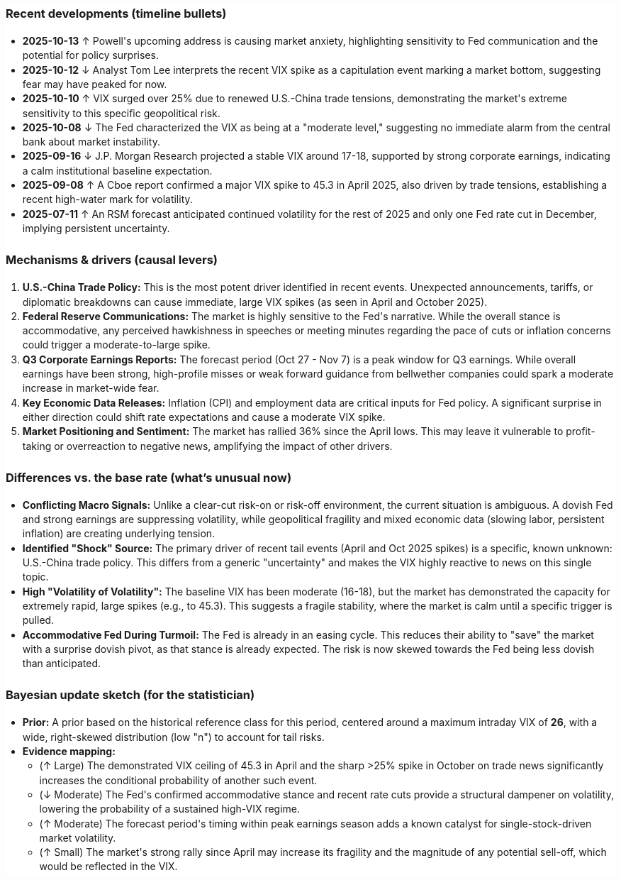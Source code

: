 ### Recent developments (timeline bullets)
*   **2025-10-13** ↑ Powell's upcoming address is causing market anxiety, highlighting sensitivity to Fed communication and the potential for policy surprises.
*   **2025-10-12** ↓ Analyst Tom Lee interprets the recent VIX spike as a capitulation event marking a market bottom, suggesting fear may have peaked for now.
*   **2025-10-10** ↑ VIX surged over 25% due to renewed U.S.-China trade tensions, demonstrating the market's extreme sensitivity to this specific geopolitical risk.
*   **2025-10-08** ↓ The Fed characterized the VIX as being at a "moderate level," suggesting no immediate alarm from the central bank about market instability.
*   **2025-09-16** ↓ J.P. Morgan Research projected a stable VIX around 17-18, supported by strong corporate earnings, indicating a calm institutional baseline expectation.
*   **2025-09-08** ↑ A Cboe report confirmed a major VIX spike to 45.3 in April 2025, also driven by trade tensions, establishing a recent high-water mark for volatility.
*   **2025-07-11** ↑ An RSM forecast anticipated continued volatility for the rest of 2025 and only one Fed rate cut in December, implying persistent uncertainty.

### Mechanisms & drivers (causal levers)
1.  **U.S.-China Trade Policy:** This is the most potent driver identified in recent events. Unexpected announcements, tariffs, or diplomatic breakdowns can cause immediate, large VIX spikes (as seen in April and October 2025).
2.  **Federal Reserve Communications:** The market is highly sensitive to the Fed's narrative. While the overall stance is accommodative, any perceived hawkishness in speeches or meeting minutes regarding the pace of cuts or inflation concerns could trigger a moderate-to-large spike.
3.  **Q3 Corporate Earnings Reports:** The forecast period (Oct 27 - Nov 7) is a peak window for Q3 earnings. While overall earnings have been strong, high-profile misses or weak forward guidance from bellwether companies could spark a moderate increase in market-wide fear.
4.  **Key Economic Data Releases:** Inflation (CPI) and employment data are critical inputs for Fed policy. A significant surprise in either direction could shift rate expectations and cause a moderate VIX spike.
5.  **Market Positioning and Sentiment:** The market has rallied 36% since the April lows. This may leave it vulnerable to profit-taking or overreaction to negative news, amplifying the impact of other drivers.

### Differences vs. the base rate (what’s unusual now)
*   **Conflicting Macro Signals:** Unlike a clear-cut risk-on or risk-off environment, the current situation is ambiguous. A dovish Fed and strong earnings are suppressing volatility, while geopolitical fragility and mixed economic data (slowing labor, persistent inflation) are creating underlying tension.
*   **Identified "Shock" Source:** The primary driver of recent tail events (April and Oct 2025 spikes) is a specific, known unknown: U.S.-China trade policy. This differs from a generic "uncertainty" and makes the VIX highly reactive to news on this single topic.
*   **High "Volatility of Volatility":** The baseline VIX has been moderate (16-18), but the market has demonstrated the capacity for extremely rapid, large spikes (e.g., to 45.3). This suggests a fragile stability, where the market is calm until a specific trigger is pulled.
*   **Accommodative Fed During Turmoil:** The Fed is already in an easing cycle. This reduces their ability to "save" the market with a surprise dovish pivot, as that stance is already expected. The risk is now skewed towards the Fed being less dovish than anticipated.

### Bayesian update sketch (for the statistician)
*   **Prior:** A prior based on the historical reference class for this period, centered around a maximum intraday VIX of **26**, with a wide, right-skewed distribution (low "n") to account for tail risks.
*   **Evidence mapping:**
    *   (↑ Large) The demonstrated VIX ceiling of 45.3 in April and the sharp >25% spike in October on trade news significantly increases the conditional probability of another such event.
    *   (↓ Moderate) The Fed's confirmed accommodative stance and recent rate cuts provide a structural dampener on volatility, lowering the probability of a sustained high-VIX regime.
    *   (↑ Moderate) The forecast period's timing within peak earnings season adds a known catalyst for single-stock-driven market volatility.
    *   (↑ Small) The market's strong rally since April may increase its fragility and the magnitude of any potential sell-off, which would be reflected in the VIX.